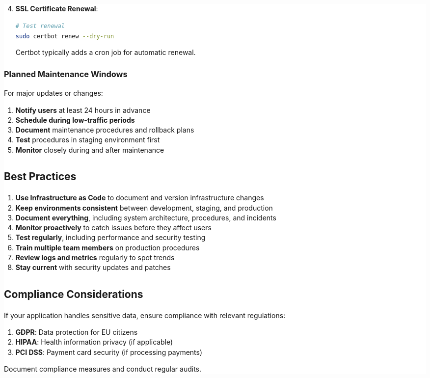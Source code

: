4. **SSL Certificate Renewal**:
   ```bash
   # Test renewal
   sudo certbot renew --dry-run
   ```
   
   Certbot typically adds a cron job for automatic renewal.

### Planned Maintenance Windows

For major updates or changes:

1. **Notify users** at least 24 hours in advance
2. **Schedule during low-traffic periods**
3. **Document** maintenance procedures and rollback plans
4. **Test** procedures in staging environment first
5. **Monitor** closely during and after maintenance

## Best Practices

1. **Use Infrastructure as Code** to document and version infrastructure changes
2. **Keep environments consistent** between development, staging, and production
3. **Document everything**, including system architecture, procedures, and incidents
4. **Monitor proactively** to catch issues before they affect users
5. **Test regularly**, including performance and security testing
6. **Train multiple team members** on production procedures
7. **Review logs and metrics** regularly to spot trends
8. **Stay current** with security updates and patches

## Compliance Considerations

If your application handles sensitive data, ensure compliance with relevant regulations:

1. **GDPR**: Data protection for EU citizens
2. **HIPAA**: Health information privacy (if applicable)
3. **PCI DSS**: Payment card security (if processing payments)

Document compliance measures and conduct regular audits. 